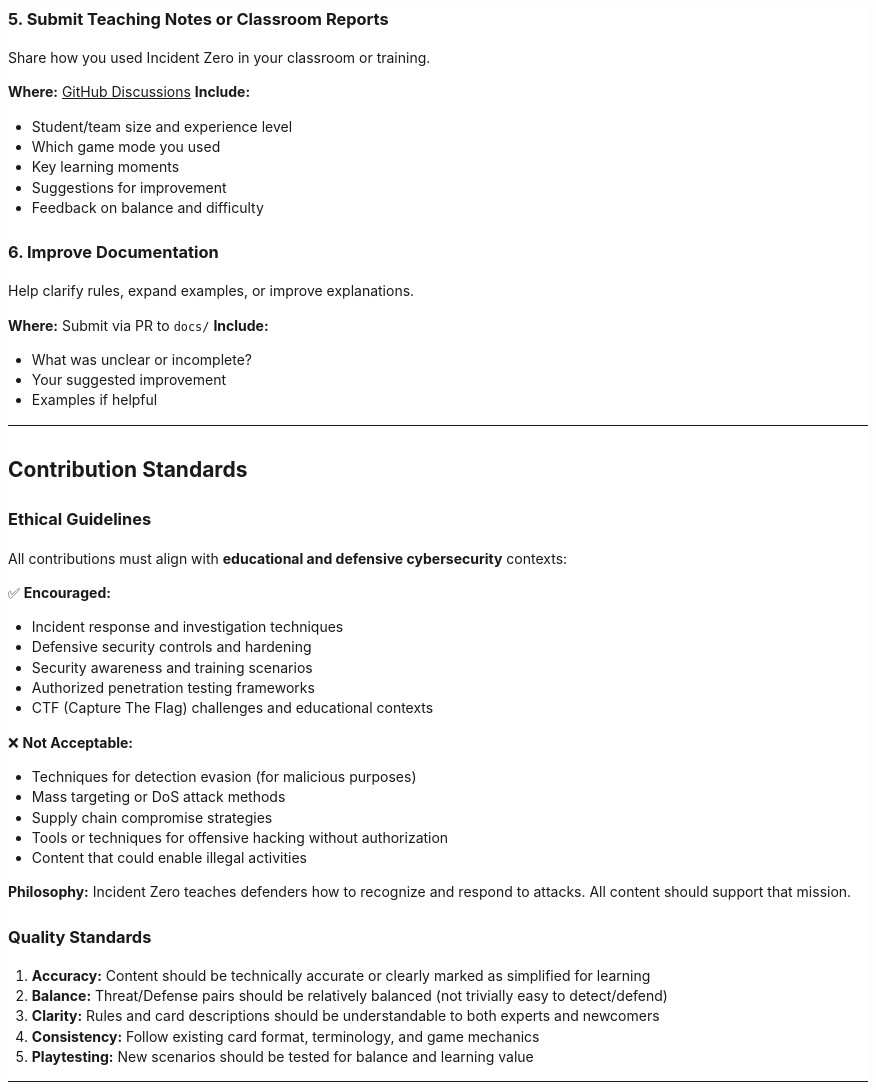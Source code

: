 ### 5. Submit Teaching Notes or Classroom Reports

Share how you used Incident Zero in your classroom or training.

**Where:** [GitHub Discussions](https://github.com/retroverse-studios/incident-zero/discussions)
**Include:**
- Student/team size and experience level
- Which game mode you used
- Key learning moments
- Suggestions for improvement
- Feedback on balance and difficulty

### 6. Improve Documentation

Help clarify rules, expand examples, or improve explanations.

**Where:** Submit via PR to `docs/`
**Include:**
- What was unclear or incomplete?
- Your suggested improvement
- Examples if helpful

---

## Contribution Standards

### Ethical Guidelines

All contributions must align with **educational and defensive cybersecurity** contexts:

✅ **Encouraged:**
- Incident response and investigation techniques
- Defensive security controls and hardening
- Security awareness and training scenarios
- Authorized penetration testing frameworks
- CTF (Capture The Flag) challenges and educational contexts

❌ **Not Acceptable:**
- Techniques for detection evasion (for malicious purposes)
- Mass targeting or DoS attack methods
- Supply chain compromise strategies
- Tools or techniques for offensive hacking without authorization
- Content that could enable illegal activities

**Philosophy:** Incident Zero teaches defenders how to recognize and respond to attacks. All content should support that mission.

### Quality Standards

1. **Accuracy:** Content should be technically accurate or clearly marked as simplified for learning
2. **Balance:** Threat/Defense pairs should be relatively balanced (not trivially easy to detect/defend)
3. **Clarity:** Rules and card descriptions should be understandable to both experts and newcomers
4. **Consistency:** Follow existing card format, terminology, and game mechanics
5. **Playtesting:** New scenarios should be tested for balance and learning value

---